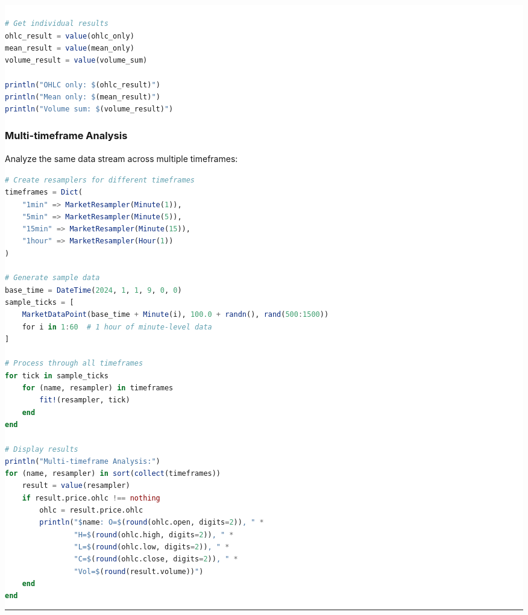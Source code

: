 ```julia

# Get individual results
ohlc_result = value(ohlc_only)
mean_result = value(mean_only)
volume_result = value(volume_sum)

println("OHLC only: $(ohlc_result)")
println("Mean only: $(mean_result)")
println("Volume sum: $(volume_result)")
```

### Multi-timeframe Analysis

Analyze the same data stream across multiple timeframes:

```julia
# Create resamplers for different timeframes
timeframes = Dict(
    "1min" => MarketResampler(Minute(1)),
    "5min" => MarketResampler(Minute(5)),
    "15min" => MarketResampler(Minute(15)),
    "1hour" => MarketResampler(Hour(1))
)

# Generate sample data
base_time = DateTime(2024, 1, 1, 9, 0, 0)
sample_ticks = [
    MarketDataPoint(base_time + Minute(i), 100.0 + randn(), rand(500:1500))
    for i in 1:60  # 1 hour of minute-level data
]

# Process through all timeframes
for tick in sample_ticks
    for (name, resampler) in timeframes
        fit!(resampler, tick)
    end
end

# Display results
println("Multi-timeframe Analysis:")
for (name, resampler) in sort(collect(timeframes))
    result = value(resampler)
    if result.price.ohlc !== nothing
        ohlc = result.price.ohlc
        println("$name: O=$(round(ohlc.open, digits=2)), " *
                "H=$(round(ohlc.high, digits=2)), " *
                "L=$(round(ohlc.low, digits=2)), " *
                "C=$(round(ohlc.close, digits=2)), " *
                "Vol=$(round(result.volume))")
    end
end
```

---